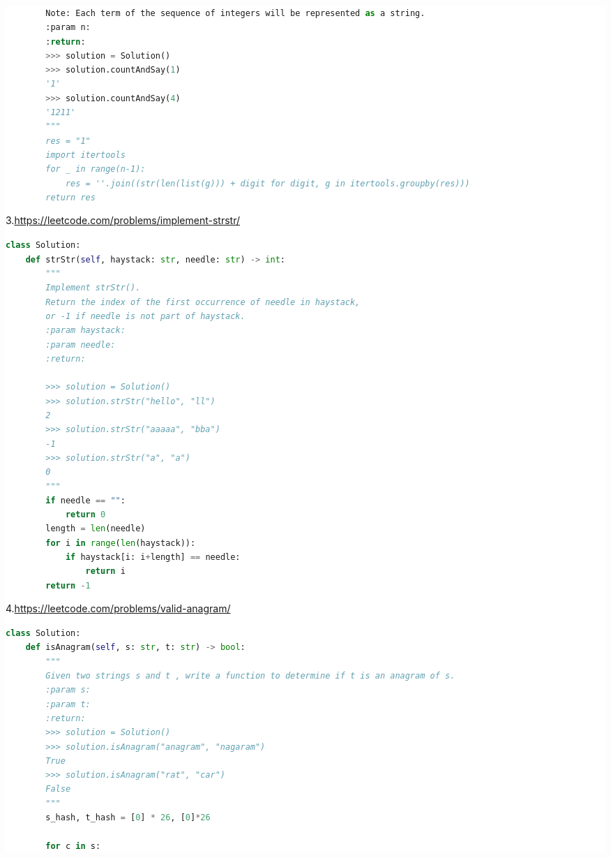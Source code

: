 ```python
        Note: Each term of the sequence of integers will be represented as a string.
        :param n:
        :return:
        >>> solution = Solution()
        >>> solution.countAndSay(1)
        '1'
        >>> solution.countAndSay(4)
        '1211'
        """
        res = "1"
        import itertools
        for _ in range(n-1):
            res = ''.join((str(len(list(g))) + digit for digit, g in itertools.groupby(res)))
        return res
```

3.https://leetcode.com/problems/implement-strstr/

```python
class Solution:
    def strStr(self, haystack: str, needle: str) -> int:
        """
        Implement strStr().
        Return the index of the first occurrence of needle in haystack,
        or -1 if needle is not part of haystack.
        :param haystack:
        :param needle:
        :return:

        >>> solution = Solution()
        >>> solution.strStr("hello", "ll")
        2
        >>> solution.strStr("aaaaa", "bba")
        -1
        >>> solution.strStr("a", "a")
        0
        """
        if needle == "":
            return 0
        length = len(needle)
        for i in range(len(haystack)):
            if haystack[i: i+length] == needle:
                return i
        return -1
```

4.https://leetcode.com/problems/valid-anagram/

```python
class Solution:
    def isAnagram(self, s: str, t: str) -> bool:
        """
        Given two strings s and t , write a function to determine if t is an anagram of s.
        :param s:
        :param t:
        :return:
        >>> solution = Solution()
        >>> solution.isAnagram("anagram", "nagaram")
        True
        >>> solution.isAnagram("rat", "car")
        False
        """
        s_hash, t_hash = [0] * 26, [0]*26

        for c in s:
```